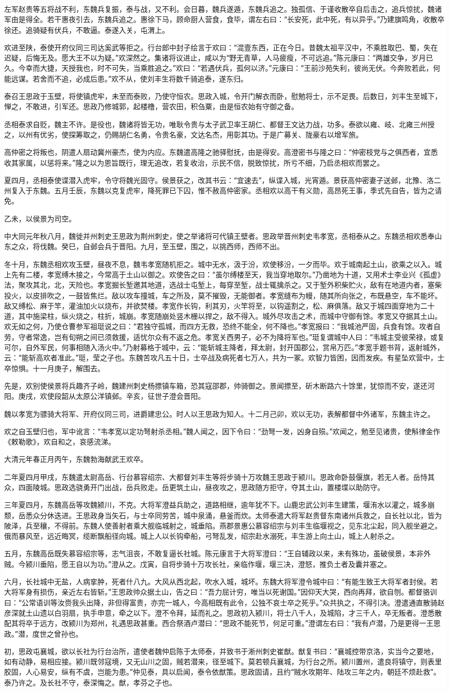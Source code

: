 左军赵贵等五将战不利，东魏兵复振，泰与战，又不利。会日暮，魏兵遂遁，东魏兵追之。独孤信、于谨收散卒自后击之，追兵惊扰，魏诸军由是得全。若干惠夜引去，东魏兵追之。惠徐下马，顾命厨人营食，食毕，谓左右曰：“长安死，此中死，有以异乎。”乃建旗鸣角，收散卒徐还。追骑疑有伏兵，不敢逼。泰遂入关，屯渭上。

欢进至陕，泰使开府仪同三司达奚武等拒之。行台郎中封子绘言于欢曰：“混壹东西，正在今日。昔魏太祖平汉中，不乘胜取巴、蜀，失在迟疑，后悔无及。愿大王不以为疑。”欢深然之。集诸将议进止，咸以为“野无青草，人马疲瘦，不可远追。”陈元康曰：“两雄交争，岁月已久。今幸而大捷，天授我也，时不可失，当乘胜追之。”欢曰：“若遇伏兵，孤何以济。”元康曰：“王前沙苑失利，彼尚无伏。今奔败若此，何能远谋。若舍而不追，必成后患。”欢不从，使刘丰生将数千骑追泰，遂东归。

泰召王思政于玉壁，将使镇虎牢，未至而泰败，乃使守恒农。思政入城，令开门解衣而卧，慰勉将士，示不足畏。后数日，刘丰生至城下，惮之，不敢进，引军还。思政乃修城郭，起楼橹，营农田，积刍粟，由是恒农始有守御之备。

丞相泰求自贬，魏主不许。是役也，魏诸将皆无功，唯耿令贵与太子武卫率王胡仁、都督王文达力战，功多。泰欲以雍、岐、北雍三州授之，以州有优劣，使探筹取之，仍赐胡仁名勇，令贵名豪，文达名杰，用彰其功。于是广募关、陇豪右以增军旅。

高仲密之将叛也，阴遣人扇动冀州豪杰，使为内应。东魏遣高隆之驰驿慰抚，由是得安。高澄密书与隆之曰：“仲密枝党与之俱西者，宜悉收其家属，以惩将来。”隆之以为恩旨既行，理无追改，若复收治，示民不信，脱致惊扰，所亏不细，乃启丞相欢而罢之。

夏四月，丞相泰使谍潜入虎牢，令守将魏光固守。侯景获之，改其书云：“宜速去”，纵谍入城，光宵遁。景获高仲密妻子送邺，北豫、洛二州复入于东魏。五月壬辰，东魏以克复虎牢，降死罪已下囚，惟不赦高仲密家。丞相欢以高干有义勋，高昂死王事，季式先自告，皆为之请免。

乙未，以侯景为司空。

中大同元年秋八月，魏徙并州刺史王思政为荆州刺史，使之举诸将可代镇王壁者。思政举晋州刺史韦孝宽，丞相泰从之。东魏丞相欢悉奉山东之众，将伐魏。癸巳，自邺会兵于晋阳。九月，至玉壁，围之，以挑西师，西师不出。

冬十月，东魏丞相欢攻玉壁，昼夜不息，魏韦孝宽随机拒之。城中无水，汲于汾，欢使移汾，一夕而毕。欢于城南起土山，欲乘之以入。城上先有二楼，孝宽缚木接之，今常高于土山以御之。欢使告之曰：“虽尔缚楼至天，我当穿地取尔。”乃凿地为十道，又用术士李业兴《孤虚》法，聚攻其北，北，天险也。孝宽掘长堑邀其地道，选战士屯堑上，每穿至堑，战士辄擒杀之。又于堑外积柴贮火，敌有在地道内者，塞柴投火，以皮排吹之，一鼓皆焦烂。敌以攻车撞城，车之所及，莫不摧毁，无能御者。孝宽缝布为幔，随其所向张之，布既悬空，车不能坏。敌又缚松、麻于竿，灌油加火以烧布，并欲焚楼。孝宽作长钩，利其刃，火竿将至，以钩遥割之，松、麻俱落。敌又于城四面穿地为二十道，其中施梁柱，纵火烧之，柱折，城崩。孝宽随崩处竖木栅以捍之，敌不得入。城外尽攻击之术，而城中守御有馀。孝宽又夺据其土山。欢无如之何，乃使仓曹参军祖珽说之曰：“君独守孤城，而四方无救，恐终不能全，何不降也。”孝宽报曰：“我城池严固，兵食有馀。攻者自劳，守者常逸，岂有旬朔之间已须救援，适忧尔众有不返之危。孝宽关西男子，必不为降将军也。”珽复谓城中人曰：“韦城主受彼荣禄，或复可尔，自外军民，何事相随入汤火中。”乃射募格于城中，云：“能斩城主降者，拜太尉，封开国郡公，赏帛万匹。”孝宽手题书背，返射城外，云：“能斩高欢者准此。”珽，莹之子也。东魏苦攻凡五十日，士卒战及病死者七万人，共为一冢。欢智力皆困，因而发疾。有星坠欢营中，士卒惊惧。十一月庚子，解围去。

先是，欢别使侯景将兵趣齐子岭，魏建州刺史杨摽镇车箱，恐其寇邵郡，帅骑御之。景闻摽至，斫木断路六十馀里，犹惊而不安，遂还河阳。庚戌，欢使段韶从太原公洋镇邺。辛亥，征世子澄会晋阳。

魏以孝宽为骠骑大将军、开府仪同三司，进爵建忠公。时人以王思政为知人。十二月己卯，欢以无功，表解都督中外诸军，东魏主许之。

欢之自玉壁归也，军中讹言：“韦孝宽以定功弩射杀丞相。”魏人闻之，因下令曰：“劲弩一发，凶身自殒。”欢闻之，勉至见诸贵，使斛律金作《敕勒歌》，欢自和之，哀感流涕。

大清元年春正月丙午，东魏勃海献武王欢卒。

二年夏四月甲戌，东魏遣太尉高岳、行台慕容绍宗、大都督刘丰生等将步骑十万攻魏王思政于颍川。思政命卧鼓偃旗，若无人者。岳恃其众，四面陵城。思政选骁勇开门出战，岳兵败走。岳更筑土山，昼夜攻之，思政随方拒守，夺其土山，置楼堞以助防守。

三年夏四月，东魏高岳等攻魏颍川，不克。大将军澄益兵助之，道路相继，逾年犹不下。山鹿忠武公刘丰生建策，堰洧水以灌之，城多崩颓，岳悉众分休迭进。王思政身当矢石，与士卒同劳苦，城中泉涌，悬釜而炊。太师泰遣大将军赵贵督东南诸州兵救之，自长社以北，皆为陂泽，兵至穰，不得前。东魏人使善射者乘大舰临城射之，城垂陷。燕郡景惠公慕容绍宗与刘丰生临堰视之，见东北尘起，同入舰坐避之。俄而暴风至，远近晦冥，缆断飘船径向城。城上人以长钩牵船，弓弩乱发，绍宗赴水溺死，丰生游上向土山，城上人射杀之。

五月，东魏高岳既失慕容绍宗等，志气沮丧，不敢复逼长社城。陈元康言于大将军澄曰：“王自辅政以来，未有殊功，虽破侯景，本非外贼。今颍川垂陷，愿王自以为功。”澄从之。戊寅，自将步骑十万攻长社，亲临作堰，堰三决，澄怒，推负土者及囊并塞之。

六月，长社城中无盐，人病挛肿，死者什八九。大风从西北起，吹水入城，城坏。东魏大将军澄令城中曰：“有能生致王大将军者封侯。若大将军身有损伤，亲近左右皆斩。”王思政帅众据土山，告之曰：“吾力屈计穷，唯当以死谢国。”因仰天大哭，西向再拜，欲自刎。都督骆训曰：“公常语训等汝赍我头出降，非但得富贵，亦完一城人，今高相既有此令，公独不哀士卒之死乎。”众共执之，不得引决。澄遣通直散骑赵彦深就土山遗以白羽扇，执手申意，牵之以下。澄不令拜，延而礼之。思政初入颍川，将士八千人，及城陷，才三千人，卒无叛者。澄悉散配其将卒于远方，改颍川为郑州，礼遇思政甚重。西合祭酒卢潜曰：“思政不能死节，何足可重。”澄谓左右曰：“我有卢潜，乃是更得一王思政。”潜，度世之曾孙也。

初，思政屯襄城，欲以长社为行台治所，遣使者魏仲启陈于太师泰，并致书于淅州刺史崔猷。猷复书曰：“襄城控带京洛，实当今之要地，如有动静，易相应接。颍川既邻寇境，又无山川之固，贼若潜来，径至城下。莫若顿兵襄城，为行台之所。颍川置州，遣良将镇守，则表里胶固，人心易安，纵有不虞，岂能为患。”仲见泰，具以启闻，泰令依猷策。思政固请，且约“贼水攻期年、陆攻三年之内，朝廷不烦赴救”。泰乃许之。及长社不守，泰深悔之。猷，孝芬之子也。
